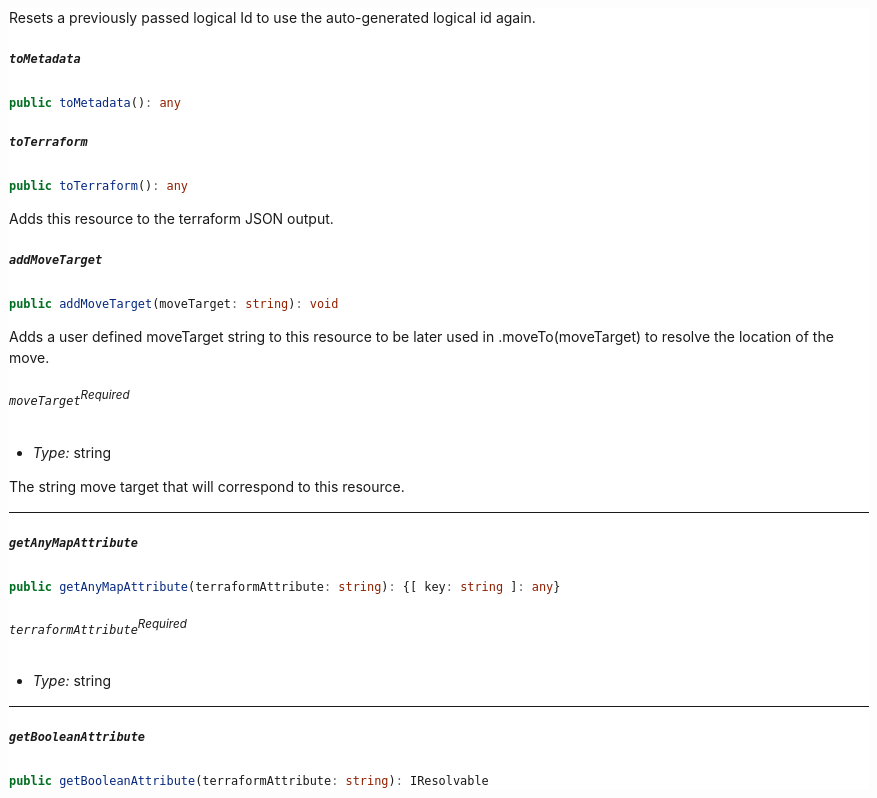 Resets a previously passed logical Id to use the auto-generated logical id again.

##### `toMetadata` <a name="toMetadata" id="@cdktf/aws-cdk.s3AccessPoint.S3AccessPoint.toMetadata"></a>

```typescript
public toMetadata(): any
```

##### `toTerraform` <a name="toTerraform" id="@cdktf/aws-cdk.s3AccessPoint.S3AccessPoint.toTerraform"></a>

```typescript
public toTerraform(): any
```

Adds this resource to the terraform JSON output.

##### `addMoveTarget` <a name="addMoveTarget" id="@cdktf/aws-cdk.s3AccessPoint.S3AccessPoint.addMoveTarget"></a>

```typescript
public addMoveTarget(moveTarget: string): void
```

Adds a user defined moveTarget string to this resource to be later used in .moveTo(moveTarget) to resolve the location of the move.

###### `moveTarget`<sup>Required</sup> <a name="moveTarget" id="@cdktf/aws-cdk.s3AccessPoint.S3AccessPoint.addMoveTarget.parameter.moveTarget"></a>

- *Type:* string

The string move target that will correspond to this resource.

---

##### `getAnyMapAttribute` <a name="getAnyMapAttribute" id="@cdktf/aws-cdk.s3AccessPoint.S3AccessPoint.getAnyMapAttribute"></a>

```typescript
public getAnyMapAttribute(terraformAttribute: string): {[ key: string ]: any}
```

###### `terraformAttribute`<sup>Required</sup> <a name="terraformAttribute" id="@cdktf/aws-cdk.s3AccessPoint.S3AccessPoint.getAnyMapAttribute.parameter.terraformAttribute"></a>

- *Type:* string

---

##### `getBooleanAttribute` <a name="getBooleanAttribute" id="@cdktf/aws-cdk.s3AccessPoint.S3AccessPoint.getBooleanAttribute"></a>

```typescript
public getBooleanAttribute(terraformAttribute: string): IResolvable
```
